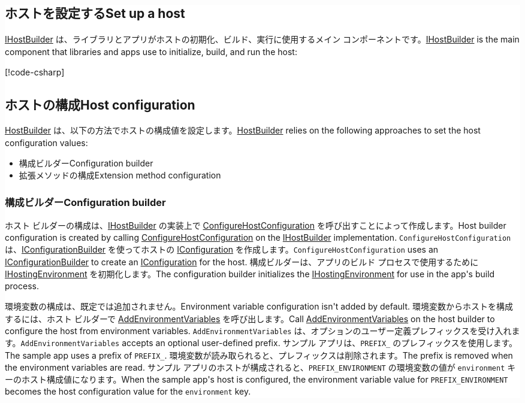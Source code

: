 ## <a name="set-up-a-host"></a><span data-ttu-id="bb936-127">ホストを設定する</span><span class="sxs-lookup"><span data-stu-id="bb936-127">Set up a host</span></span>

<span data-ttu-id="bb936-128">[IHostBuilder](/dotnet/api/microsoft.extensions.hosting.ihostbuilder) は、ライブラリとアプリがホストの初期化、ビルド、実行に使用するメイン コンポーネントです。</span><span class="sxs-lookup"><span data-stu-id="bb936-128">[IHostBuilder](/dotnet/api/microsoft.extensions.hosting.ihostbuilder) is the main component that libraries and apps use to initialize, build, and run the host:</span></span>

[!code-csharp[](generic-host/samples-snapshot/2.x/GenericHostSample/Program.cs?name=snippet_HostBuilder)]

## <a name="host-configuration"></a><span data-ttu-id="bb936-129">ホストの構成</span><span class="sxs-lookup"><span data-stu-id="bb936-129">Host configuration</span></span>

<span data-ttu-id="bb936-130">[HostBuilder](/dotnet/api/microsoft.extensions.hosting.hostbuilder) は、以下の方法でホストの構成値を設定します。</span><span class="sxs-lookup"><span data-stu-id="bb936-130">[HostBuilder](/dotnet/api/microsoft.extensions.hosting.hostbuilder) relies on the following approaches to set the host configuration values:</span></span>

* <span data-ttu-id="bb936-131">構成ビルダー</span><span class="sxs-lookup"><span data-stu-id="bb936-131">Configuration builder</span></span>
* <span data-ttu-id="bb936-132">拡張メソッドの構成</span><span class="sxs-lookup"><span data-stu-id="bb936-132">Extension method configuration</span></span>

### <a name="configuration-builder"></a><span data-ttu-id="bb936-133">構成ビルダー</span><span class="sxs-lookup"><span data-stu-id="bb936-133">Configuration builder</span></span>

<span data-ttu-id="bb936-134">ホスト ビルダーの構成は、[IHostBuilder](/dotnet/api/microsoft.extensions.hosting.ihostbuilder) の実装上で [ConfigureHostConfiguration](/dotnet/api/microsoft.extensions.hosting.ihostbuilder.configurehostconfiguration) を呼び出すことによって作成します。</span><span class="sxs-lookup"><span data-stu-id="bb936-134">Host builder configuration is created by calling [ConfigureHostConfiguration](/dotnet/api/microsoft.extensions.hosting.ihostbuilder.configurehostconfiguration) on the [IHostBuilder](/dotnet/api/microsoft.extensions.hosting.ihostbuilder) implementation.</span></span> <span data-ttu-id="bb936-135">`ConfigureHostConfiguration` は、[IConfigurationBuilder](/dotnet/api/microsoft.extensions.configuration.iconfigurationbuilder) を使ってホストの [IConfiguration](/dotnet/api/microsoft.extensions.configuration.iconfiguration) を作成します。</span><span class="sxs-lookup"><span data-stu-id="bb936-135">`ConfigureHostConfiguration` uses an [IConfigurationBuilder](/dotnet/api/microsoft.extensions.configuration.iconfigurationbuilder) to create an [IConfiguration](/dotnet/api/microsoft.extensions.configuration.iconfiguration) for the host.</span></span> <span data-ttu-id="bb936-136">構成ビルダーは、アプリのビルド プロセスで使用するために [IHostingEnvironment](/dotnet/api/microsoft.extensions.hosting.ihostingenvironment) を初期化します。</span><span class="sxs-lookup"><span data-stu-id="bb936-136">The configuration builder initializes the [IHostingEnvironment](/dotnet/api/microsoft.extensions.hosting.ihostingenvironment) for use in the app's build process.</span></span>

<span data-ttu-id="bb936-137">環境変数の構成は、既定では追加されません。</span><span class="sxs-lookup"><span data-stu-id="bb936-137">Environment variable configuration isn't added by default.</span></span> <span data-ttu-id="bb936-138">環境変数からホストを構成するには、ホスト ビルダーで [AddEnvironmentVariables](/dotnet/api/microsoft.extensions.configuration.environmentvariablesextensions.addenvironmentvariables) を呼び出します。</span><span class="sxs-lookup"><span data-stu-id="bb936-138">Call [AddEnvironmentVariables](/dotnet/api/microsoft.extensions.configuration.environmentvariablesextensions.addenvironmentvariables) on the host builder to configure the host from environment variables.</span></span> <span data-ttu-id="bb936-139">`AddEnvironmentVariables` は、オプションのユーザー定義プレフィックスを受け入れます。</span><span class="sxs-lookup"><span data-stu-id="bb936-139">`AddEnvironmentVariables` accepts an optional user-defined prefix.</span></span> <span data-ttu-id="bb936-140">サンプル アプリは、`PREFIX_` のプレフィックスを使用します。</span><span class="sxs-lookup"><span data-stu-id="bb936-140">The sample app uses a prefix of `PREFIX_`.</span></span> <span data-ttu-id="bb936-141">環境変数が読み取られると、プレフィックスは削除されます。</span><span class="sxs-lookup"><span data-stu-id="bb936-141">The prefix is removed when the environment variables are read.</span></span> <span data-ttu-id="bb936-142">サンプル アプリのホストが構成されると、`PREFIX_ENVIRONMENT` の環境変数の値が `environment` キーのホスト構成値になります。</span><span class="sxs-lookup"><span data-stu-id="bb936-142">When the sample app's host is configured, the environment variable value for `PREFIX_ENVIRONMENT` becomes the host configuration value for the `environment` key.</span></span>
